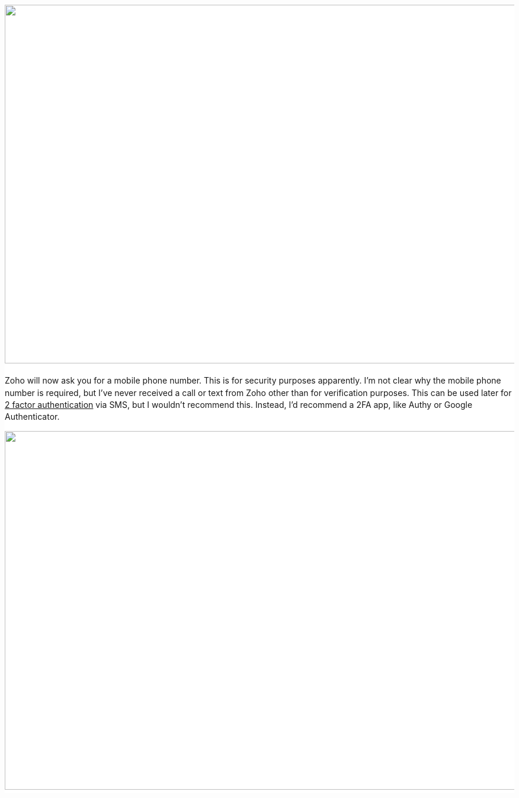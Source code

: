 <img loading="lazy" width="1024" height="605" src="/assets/images/wp-images/2019/12/zoho-signup-2-1024x605.png" alt="" class="wp-image-493" srcset="/assets/images/wp-images/2019/12/zoho-signup-2-1024x605.png 1024w, /assets/images/wp-images/2019/12/zoho-signup-2-300x177.png 300w, /assets/images/wp-images/2019/12/zoho-signup-2-768x454.png 768w, /assets/images/wp-images/2019/12/zoho-signup-2.png 1331w" sizes="(max-width: 1024px) 100vw, 1024px" />  

Zoho will now ask you for a mobile phone number. This is for security purposes apparently. I&#8217;m not clear why the mobile phone number is required, but I&#8217;ve never received a call or text from Zoho other than for verification purposes. This can be used later for [2 factor authentication](https://kevq.uk/what-is-two-factor-authentication/) via SMS, but I wouldn&#8217;t recommend this. Instead, I&#8217;d recommend a 2FA app, like Authy or Google Authenticator.

<img loading="lazy" width="1024" height="605" src="/assets/images/wp-images/2019/12/zoho-signup-3-1024x605.png" alt="" class="wp-image-494" srcset="/assets/images/wp-images/2019/12/zoho-signup-3-1024x605.png 1024w, /assets/images/wp-images/2019/12/zoho-signup-3-300x177.png 300w, /assets/images/wp-images/2019/12/zoho-signup-3-768x454.png 768w, /assets/images/wp-images/2019/12/zoho-signup-3.png 1331w" sizes="(max-width: 1024px) 100vw, 1024px" />  
